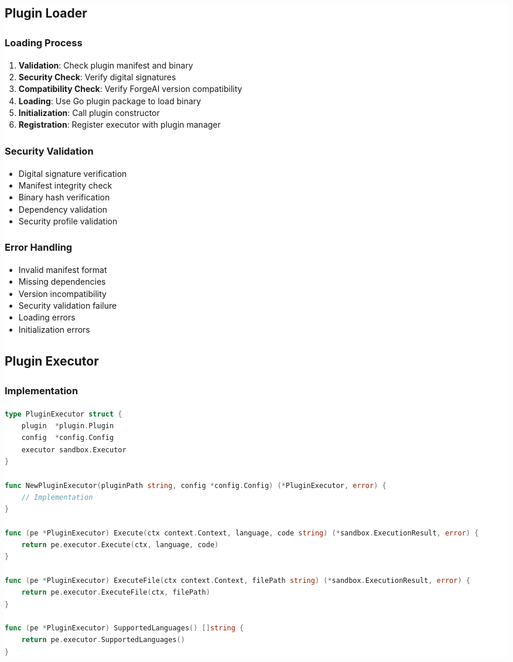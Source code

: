 ## Plugin Loader

### Loading Process
1. **Validation**: Check plugin manifest and binary
2. **Security Check**: Verify digital signatures
3. **Compatibility Check**: Verify ForgeAI version compatibility
4. **Loading**: Use Go plugin package to load binary
5. **Initialization**: Call plugin constructor
6. **Registration**: Register executor with plugin manager

### Security Validation
- Digital signature verification
- Manifest integrity check
- Binary hash verification
- Dependency validation
- Security profile validation

### Error Handling
- Invalid manifest format
- Missing dependencies
- Version incompatibility
- Security validation failure
- Loading errors
- Initialization errors

## Plugin Executor

### Implementation
```go
type PluginExecutor struct {
    plugin  *plugin.Plugin
    config  *config.Config
    executor sandbox.Executor
}

func NewPluginExecutor(pluginPath string, config *config.Config) (*PluginExecutor, error) {
    // Implementation
}

func (pe *PluginExecutor) Execute(ctx context.Context, language, code string) (*sandbox.ExecutionResult, error) {
    return pe.executor.Execute(ctx, language, code)
}

func (pe *PluginExecutor) ExecuteFile(ctx context.Context, filePath string) (*sandbox.ExecutionResult, error) {
    return pe.executor.ExecuteFile(ctx, filePath)
}

func (pe *PluginExecutor) SupportedLanguages() []string {
    return pe.executor.SupportedLanguages()
}
```
